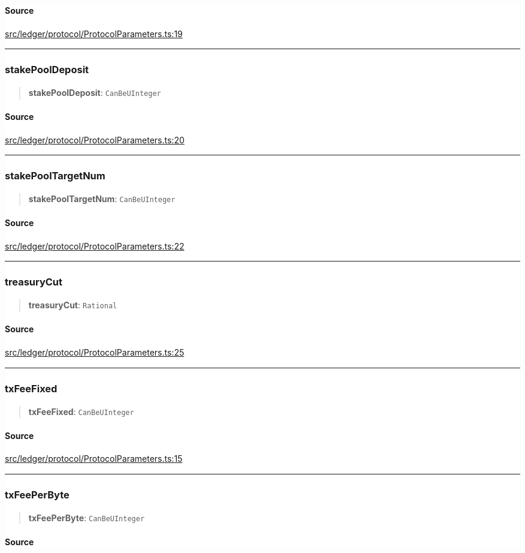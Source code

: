 #### Source

[src/ledger/protocol/ProtocolParameters.ts:19](https://github.com/HarmonicLabs/cardano-ledger-ts/blob/d1659b0/src/ledger/protocol/ProtocolParameters.ts#L19)

***

### stakePoolDeposit

> **stakePoolDeposit**: `CanBeUInteger`

#### Source

[src/ledger/protocol/ProtocolParameters.ts:20](https://github.com/HarmonicLabs/cardano-ledger-ts/blob/d1659b0/src/ledger/protocol/ProtocolParameters.ts#L20)

***

### stakePoolTargetNum

> **stakePoolTargetNum**: `CanBeUInteger`

#### Source

[src/ledger/protocol/ProtocolParameters.ts:22](https://github.com/HarmonicLabs/cardano-ledger-ts/blob/d1659b0/src/ledger/protocol/ProtocolParameters.ts#L22)

***

### treasuryCut

> **treasuryCut**: `Rational`

#### Source

[src/ledger/protocol/ProtocolParameters.ts:25](https://github.com/HarmonicLabs/cardano-ledger-ts/blob/d1659b0/src/ledger/protocol/ProtocolParameters.ts#L25)

***

### txFeeFixed

> **txFeeFixed**: `CanBeUInteger`

#### Source

[src/ledger/protocol/ProtocolParameters.ts:15](https://github.com/HarmonicLabs/cardano-ledger-ts/blob/d1659b0/src/ledger/protocol/ProtocolParameters.ts#L15)

***

### txFeePerByte

> **txFeePerByte**: `CanBeUInteger`

#### Source
